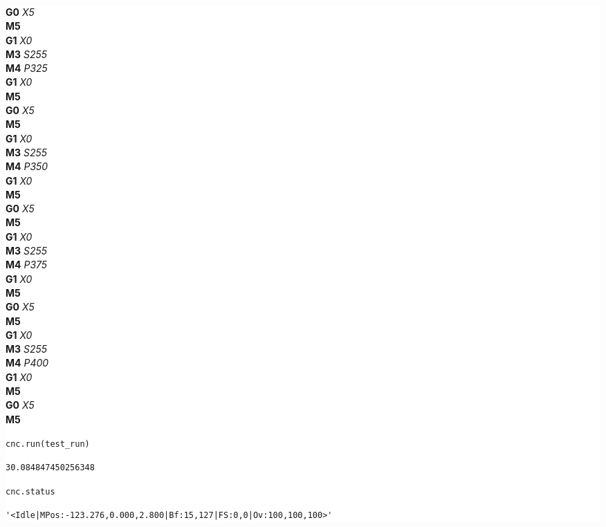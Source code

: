 <b>G0</b> <i>X5</i><br>
<b>M5</b> <i></i><br>
<b>G1</b> <i>X0</i><br>
<b>M3</b> <i>S255</i><br>
<b>M4</b> <i>P325</i><br>
<b>G1</b> <i>X0</i><br>
<b>M5</b> <i></i><br>
<b>G0</b> <i>X5</i><br>
<b>M5</b> <i></i><br>
<b>G1</b> <i>X0</i><br>
<b>M3</b> <i>S255</i><br>
<b>M4</b> <i>P350</i><br>
<b>G1</b> <i>X0</i><br>
<b>M5</b> <i></i><br>
<b>G0</b> <i>X5</i><br>
<b>M5</b> <i></i><br>
<b>G1</b> <i>X0</i><br>
<b>M3</b> <i>S255</i><br>
<b>M4</b> <i>P375</i><br>
<b>G1</b> <i>X0</i><br>
<b>M5</b> <i></i><br>
<b>G0</b> <i>X5</i><br>
<b>M5</b> <i></i><br>
<b>G1</b> <i>X0</i><br>
<b>M3</b> <i>S255</i><br>
<b>M4</b> <i>P400</i><br>
<b>G1</b> <i>X0</i><br>
<b>M5</b> <i></i><br>
<b>G0</b> <i>X5</i><br>
<b>M5</b> <i></i>




```python
cnc.run(test_run)
```




    30.084847450256348




```python
cnc.status
```




    '<Idle|MPos:-123.276,0.000,2.800|Bf:15,127|FS:0,0|Ov:100,100,100>'


